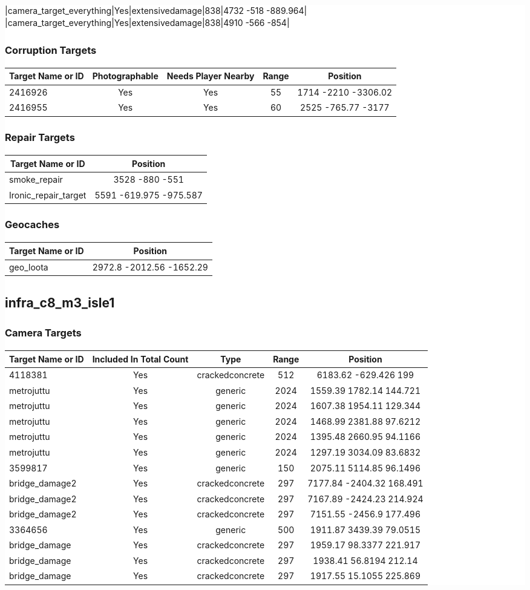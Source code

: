 |camera_target_everything|Yes|extensivedamage|838|4732 -518 -889.964|
|camera_target_everything|Yes|extensivedamage|838|4910 -566 -854|

### Corruption Targets

|Target Name or ID|Photographable|Needs Player Nearby|Range|Position|
|---|:-:|:-:|:-:|:-:|
|2416926|Yes|Yes|55|1714 -2210 -3306.02|
|2416955|Yes|Yes|60|2525 -765.77 -3177|

### Repair Targets

|Target Name or ID|Position|
|---|:-:|
|smoke_repair|3528 -880 -551|
|Ironic_repair_target|5591 -619.975 -975.587|

### Geocaches

|Target Name or ID|Position|
|---|:-:|
|geo_loota|2972.8 -2012.56 -1652.29|

## infra_c8_m3_isle1

### Camera Targets

|Target Name or ID|Included In Total Count|Type|Range|Position|
|---|:-:|:-:|:-:|:-:|
|4118381|Yes|crackedconcrete|512|6183.62 -629.426 199|
|metrojuttu|Yes|generic|2024|1559.39 1782.14 144.721|
|metrojuttu|Yes|generic|2024|1607.38 1954.11 129.344|
|metrojuttu|Yes|generic|2024|1468.99 2381.88 97.6212|
|metrojuttu|Yes|generic|2024|1395.48 2660.95 94.1166|
|metrojuttu|Yes|generic|2024|1297.19 3034.09 83.6832|
|3599817|Yes|generic|150|2075.11 5114.85 96.1496|
|bridge_damage2|Yes|crackedconcrete|297|7177.84 -2404.32 168.491|
|bridge_damage2|Yes|crackedconcrete|297|7167.89 -2424.23 214.924|
|bridge_damage2|Yes|crackedconcrete|297|7151.55 -2456.9 177.496|
|3364656|Yes|generic|500|1911.87 3439.39 79.0515|
|bridge_damage|Yes|crackedconcrete|297|1959.17 98.3377 221.917|
|bridge_damage|Yes|crackedconcrete|297|1938.41 56.8194 212.14|
|bridge_damage|Yes|crackedconcrete|297|1917.55 15.1055 225.869|
